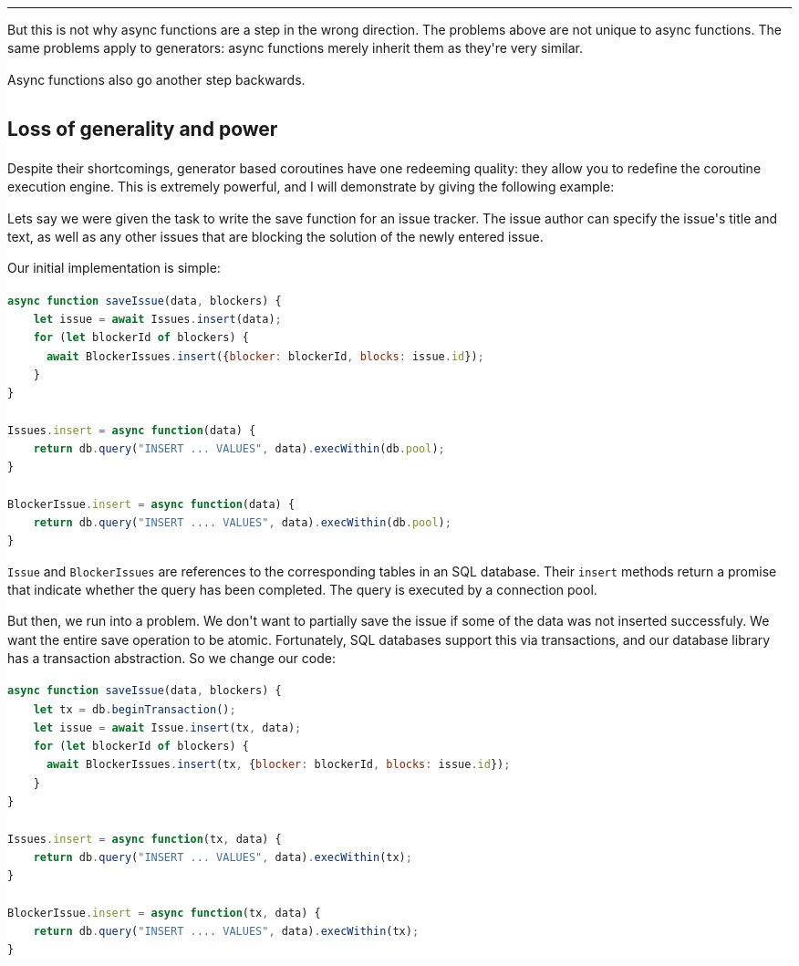 -----

But this is not why async functions are a step in the wrong direction. The
problems above are not unique to async functions. The same problems apply to
generators: async functions merely inherit them as they're very similar.

Async functions also go another step backwards.

## Loss of generality and power

Despite their shortcomings, generator based coroutines have one redeeming
quality: they allow you to redefine the coroutine execution engine. This is
extremely powerful, and I will demonstrate by giving the following example:

Lets say we were given the task to write the save function for an issue
tracker. The issue author can specify the issue's title and text, as well
as any other issues that are blocking the solution of the newly entered issue.

Our initial implementation is simple:

```js
async function saveIssue(data, blockers) {
    let issue = await Issues.insert(data);
    for (let blockerId of blockers) {
      await BlockerIssues.insert({blocker: blockerId, blocks: issue.id});
    }
}

Issues.insert = async function(data) {
    return db.query("INSERT ... VALUES", data).execWithin(db.pool);
}

BlockerIssue.insert = async function(data) {
    return db.query("INSERT .... VALUES", data).execWithin(db.pool);
}
```

`Issue` and `BlockerIssues` are references to the corresponding tables in an
SQL database. Their `insert` methods return a promise that indicate whether
the query has been completed. The query is executed by a connection pool.

But then, we run into a problem. We don't want to partially save the issue if
some of the data was not inserted successfuly. We want the entire save
operation to be atomic. Fortunately, SQL databases support this via
transactions, and our database library has a transaction abstraction. So we
change our code:

```js
async function saveIssue(data, blockers) {
    let tx = db.beginTransaction();
    let issue = await Issue.insert(tx, data);
    for (let blockerId of blockers) {
      await BlockerIssues.insert(tx, {blocker: blockerId, blocks: issue.id});
    }
}

Issues.insert = async function(tx, data) {
    return db.query("INSERT ... VALUES", data).execWithin(tx);
}

BlockerIssue.insert = async function(tx, data) {
    return db.query("INSERT .... VALUES", data).execWithin(tx);
}
```
